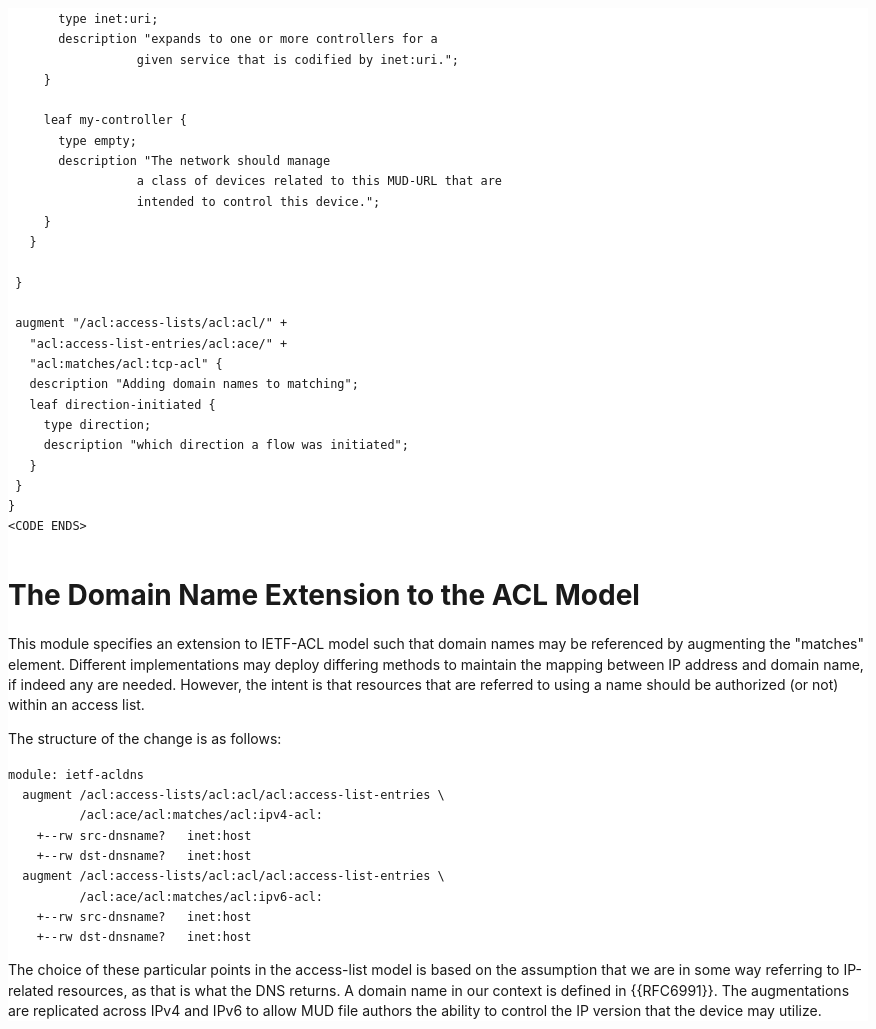 ~~~~~~~~~~
       type inet:uri;
       description "expands to one or more controllers for a
                  given service that is codified by inet:uri.";
     }
     
     leaf my-controller {
       type empty;
       description "The network should manage
                  a class of devices related to this MUD-URL that are
                  intended to control this device.";
     }
   }
 
 }
 
 augment "/acl:access-lists/acl:acl/" +
   "acl:access-list-entries/acl:ace/" +
   "acl:matches/acl:tcp-acl" {
   description "Adding domain names to matching";
   leaf direction-initiated {
     type direction;
     description "which direction a flow was initiated";
   }
 }
}
<CODE ENDS>
~~~~~~~~~~


The Domain Name Extension to the ACL Model
==========================================
This module specifies an extension to IETF-ACL model such that domain
names may be referenced by augmenting the "matches" element.
Different implementations may deploy differing methods to maintain the
mapping between IP address and domain name, if indeed any are needed.
However, the intent is that resources that are referred to using a
name should be authorized (or not) within an access list.

The structure of the change is as follows:

~~~~~~~~~~~~~~~~~
module: ietf-acldns
  augment /acl:access-lists/acl:acl/acl:access-list-entries \
          /acl:ace/acl:matches/acl:ipv4-acl:
    +--rw src-dnsname?   inet:host
    +--rw dst-dnsname?   inet:host
  augment /acl:access-lists/acl:acl/acl:access-list-entries \
          /acl:ace/acl:matches/acl:ipv6-acl:
    +--rw src-dnsname?   inet:host
    +--rw dst-dnsname?   inet:host
~~~~~~~~~~~~~~~~~

The choice of these particular points in the access-list model is
based on the assumption that we are in some way referring to
IP-related resources, as that is what the DNS returns.  A domain name
in our context is defined in {{RFC6991}}. The augmentations are
replicated across IPv4 and IPv6 to allow MUD file authors the ability
to control the IP version that the device may utilize.
